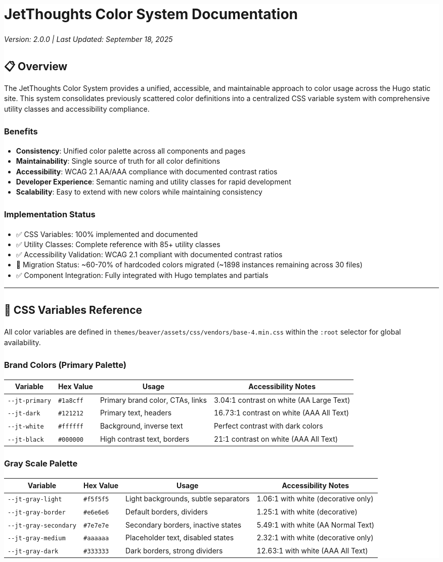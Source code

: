 # JetThoughts Color System Documentation

*Version: 2.0.0 | Last Updated: September 18, 2025*

## 📋 Overview

The JetThoughts Color System provides a unified, accessible, and maintainable approach to color usage across the Hugo static site. This system consolidates previously scattered color definitions into a centralized CSS variable system with comprehensive utility classes and accessibility compliance.

### Benefits

- **Consistency**: Unified color palette across all components and pages
- **Maintainability**: Single source of truth for all color definitions
- **Accessibility**: WCAG 2.1 AA/AAA compliance with documented contrast ratios
- **Developer Experience**: Semantic naming and utility classes for rapid development
- **Scalability**: Easy to extend with new colors while maintaining consistency

### Implementation Status

- ✅ CSS Variables: 100% implemented and documented
- ✅ Utility Classes: Complete reference with 85+ utility classes
- ✅ Accessibility Validation: WCAG 2.1 compliant with documented contrast ratios
- 🔄 Migration Status: ~60-70% of hardcoded colors migrated (~1898 instances remaining across 30 files)
- ✅ Component Integration: Fully integrated with Hugo templates and partials

---

## 🎨 CSS Variables Reference

All color variables are defined in `themes/beaver/assets/css/vendors/base-4.min.css` within the `:root` selector for global availability.

### Brand Colors (Primary Palette)

| Variable | Hex Value | Usage | Accessibility Notes |
|----------|-----------|-------|-------------------|
| `--jt-primary` | `#1a8cff` | Primary brand color, CTAs, links | 3.04:1 contrast on white (AA Large Text) |
| `--jt-dark` | `#121212` | Primary text, headers | 16.73:1 contrast on white (AAA All Text) |
| `--jt-white` | `#ffffff` | Background, inverse text | Perfect contrast with dark colors |
| `--jt-black` | `#000000` | High contrast text, borders | 21:1 contrast on white (AAA All Text) |

### Gray Scale Palette

| Variable | Hex Value | Usage | Accessibility Notes |
|----------|-----------|-------|-------------------|
| `--jt-gray-light` | `#f5f5f5` | Light backgrounds, subtle separators | 1.06:1 with white (decorative only) |
| `--jt-gray-border` | `#e6e6e6` | Default borders, dividers | 1.25:1 with white (decorative) |
| `--jt-gray-secondary` | `#7e7e7e` | Secondary borders, inactive states | 5.49:1 with white (AA Normal Text) |
| `--jt-gray-medium` | `#aaaaaa` | Placeholder text, disabled states | 2.32:1 with white (decorative only) |
| `--jt-gray-dark` | `#333333` | Dark borders, strong dividers | 12.63:1 with white (AAA All Text) |
